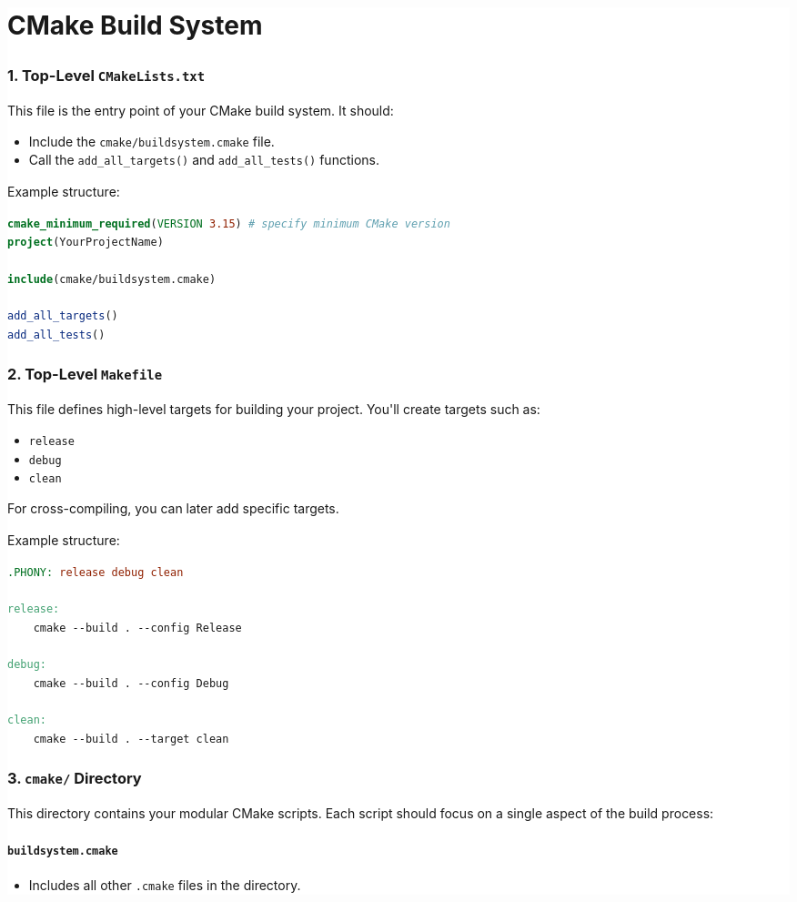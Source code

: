 # CMake Build System

### 1. Top-Level `CMakeLists.txt`

This file is the entry point of your CMake build system. It should:

- Include the `cmake/buildsystem.cmake` file.
- Call the `add_all_targets()` and `add_all_tests()` functions.

Example structure:

```cmake
cmake_minimum_required(VERSION 3.15) # specify minimum CMake version
project(YourProjectName)

include(cmake/buildsystem.cmake)

add_all_targets()
add_all_tests()
```

### 2. Top-Level `Makefile`

This file defines high-level targets for building your project. You'll create targets such as:

- `release`
- `debug`
- `clean`

For cross-compiling, you can later add specific targets.

Example structure:

```makefile
.PHONY: release debug clean

release:
	cmake --build . --config Release

debug:
	cmake --build . --config Debug

clean:
	cmake --build . --target clean
```

### 3. `cmake/` Directory

This directory contains your modular CMake scripts. Each script should focus on a single aspect of the build process:

#### `buildsystem.cmake`

- Includes all other `.cmake` files in the directory.
  